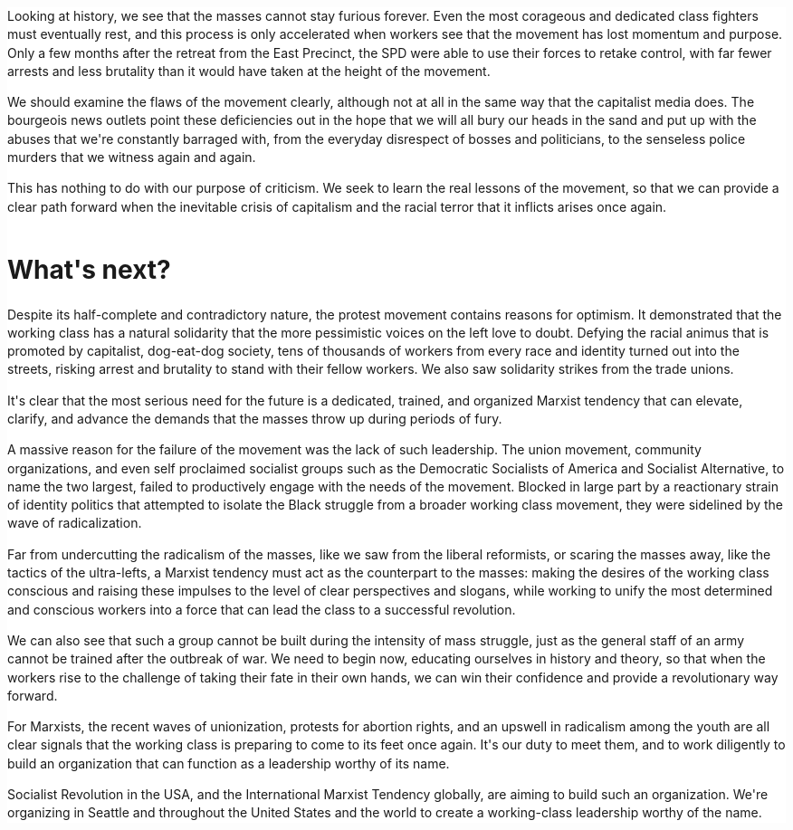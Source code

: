 Looking at history, we see that the masses cannot stay furious forever. Even the most corageous and dedicated class fighters must eventually rest, and this process is only accelerated when workers see that the movement has lost momentum and purpose. Only a few months after the retreat from the East Precinct, the SPD were able to use their forces to retake control, with far fewer arrests and less brutality than it would have taken at the height of the movement.

We should examine the flaws of the movement clearly, although not at all in the same way that the capitalist media does. The bourgeois news outlets point these deficiencies out in the hope that we will all bury our heads in the sand and put up with the abuses that we're constantly barraged with, from the everyday disrespect of bosses and politicians, to the senseless police murders that we witness again and again. 

This has nothing to do with our purpose of criticism. We seek to learn the real lessons of the movement, so that we can provide a clear path forward when the inevitable crisis of capitalism and the racial terror that it inflicts arises once again. 

# What's next?
Despite its half-complete and contradictory nature, the protest movement contains reasons for optimism. It demonstrated that the working class has a natural solidarity that the more pessimistic voices on the left love to doubt. Defying the racial animus that is promoted by capitalist, dog-eat-dog society, tens of thousands of workers from every race and identity turned out into the streets, risking arrest and brutality to stand with their fellow workers. We also saw solidarity strikes from the trade unions. 

It's clear that the most serious need for the future is a dedicated, trained, and organized Marxist tendency that can elevate, clarify, and advance the demands that the masses throw up during periods of fury. 

A massive reason for the failure of the movement was the lack of such leadership. The union movement, community organizations, and even self proclaimed socialist groups such as the Democratic Socialists of America and Socialist Alternative, to name the two largest, failed to productively engage with the needs of the movement. Blocked in large part by a reactionary strain of identity politics that attempted to isolate the Black struggle from a broader working class movement, they were sidelined by the wave of radicalization. 

Far from undercutting the radicalism of the masses, like we saw from the liberal reformists, or scaring the masses away, like the tactics of the ultra-lefts, a Marxist tendency must act as the counterpart to the masses: making the desires of the working class conscious and raising these impulses to the level of clear perspectives and slogans, while working to unify the most determined and conscious workers into a force that can lead the class to a successful revolution.

We can also see that such a group cannot be built during the intensity of mass struggle, just as the general staff of an army cannot be trained after the outbreak of war. We need to begin now, educating ourselves in history and theory, so that when the workers rise to the challenge of taking their fate in their own hands, we can win their confidence and provide a revolutionary way forward. 

For Marxists, the recent waves of unionization, protests for abortion rights, and an upswell in radicalism among the youth are all clear signals that the working class is preparing to come to its feet once again. It's our duty to meet them, and to work diligently to build an organization that can function as a leadership worthy of its name. 

Socialist Revolution in the USA, and the International Marxist Tendency globally, are aiming to build such an organization. We're organizing in Seattle and throughout the United States and the world to create a working-class leadership worthy of the name.